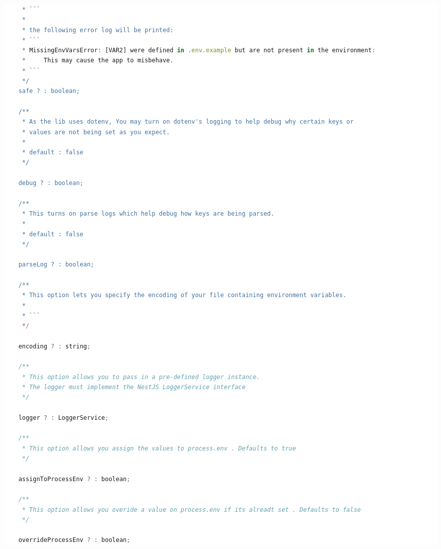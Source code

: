 ```js
     * ```
     *
     * the following error log will be printed:
     * ```
     * MissingEnvVarsError: [VAR2] were defined in .env.example but are not present in the environment:
     *     This may cause the app to misbehave.
     * ```
     */
    safe ? : boolean;

    /**
     * As the lib uses dotenv, You may turn on dotenv's logging to help debug why certain keys or
     * values are not being set as you expect.
     *
     * default : false
     */

    debug ? : boolean;

    /**
     * This turns on parse logs which help debug how keys are being parsed.
     *
     * default : false
     */

    parseLog ? : boolean;

    /**
     * This option lets you specify the encoding of your file containing environment variables.
     *
     * ```
     */

    encoding ? : string;

    /**
     * This option allows you to pass in a pre-defined logger instance.
     * The logger must implement the NestJS LoggerService interface
     */

    logger ? : LoggerService;

    /**
     * This option allows you assign the values to process.env . Defaults to true
     */

    assignToProcessEnv ? : boolean;

    /**
     * This option allows you overide a value on process.env if its alreadt set . Defaults to false
     */

    overrideProcessEnv ? : boolean;

```
